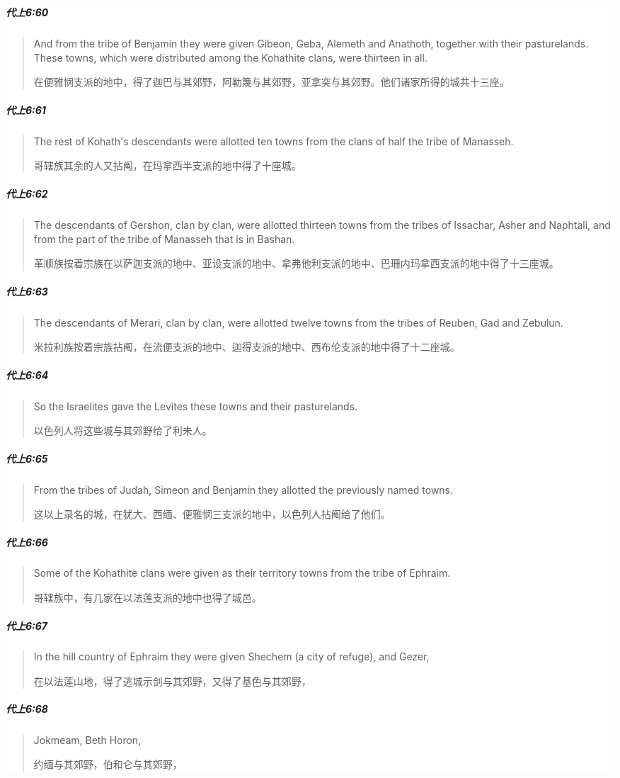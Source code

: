 
##### 代上6:60
> And from the tribe of Benjamin they were given Gibeon, Geba, Alemeth and Anathoth, together with their pasturelands. These towns, which were distributed among the Kohathite clans, were thirteen in all.
>
> 在便雅悯支派的地中，得了迦巴与其郊野，阿勒篾与其郊野，亚拿突与其郊野。他们诸家所得的城共十三座。


##### 代上6:61
> The rest of Kohath's descendants were allotted ten towns from the clans of half the tribe of Manasseh.
>
> 哥辖族其余的人又拈阄，在玛拿西半支派的地中得了十座城。


##### 代上6:62
> The descendants of Gershon, clan by clan, were allotted thirteen towns from the tribes of Issachar, Asher and Naphtali, and from the part of the tribe of Manasseh that is in Bashan.
>
> 革顺族按着宗族在以萨迦支派的地中、亚设支派的地中、拿弗他利支派的地中、巴珊内玛拿西支派的地中得了十三座城。


##### 代上6:63
> The descendants of Merari, clan by clan, were allotted twelve towns from the tribes of Reuben, Gad and Zebulun.
>
> 米拉利族按着宗族拈阄，在流便支派的地中、迦得支派的地中、西布伦支派的地中得了十二座城。


##### 代上6:64
> So the Israelites gave the Levites these towns and their pasturelands.
>
> 以色列人将这些城与其郊野给了利未人。


##### 代上6:65
> From the tribes of Judah, Simeon and Benjamin they allotted the previously named towns.
>
> 这以上录名的城，在犹大、西缅、便雅悯三支派的地中，以色列人拈阄给了他们。


##### 代上6:66
> Some of the Kohathite clans were given as their territory towns from the tribe of Ephraim.
>
> 哥辖族中，有几家在以法莲支派的地中也得了城邑。


##### 代上6:67
> In the hill country of Ephraim they were given Shechem (a city of refuge), and Gezer,
>
> 在以法莲山地，得了逃城示剑与其郊野，又得了基色与其郊野，


##### 代上6:68
> Jokmeam, Beth Horon,
>
> 约缅与其郊野，伯和仑与其郊野，
